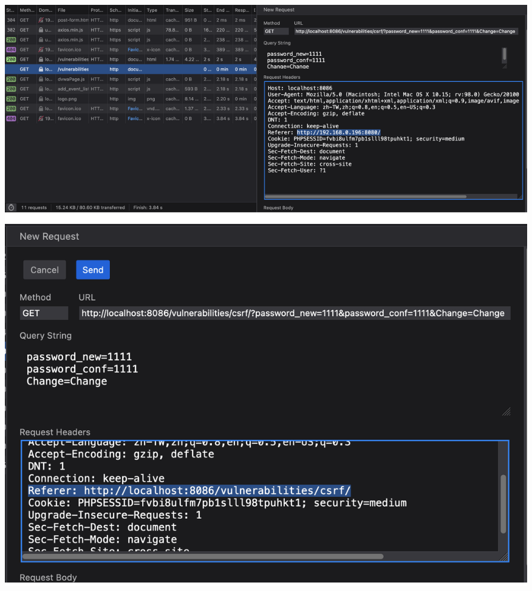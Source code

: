 ![Untitled](DVWA%20-%20medium%20e321411a64fa4f7c9a4e674a9a8bf23e/Untitled%2022.png)

![Untitled](DVWA%20-%20medium%20e321411a64fa4f7c9a4e674a9a8bf23e/Untitled%2023.png)
